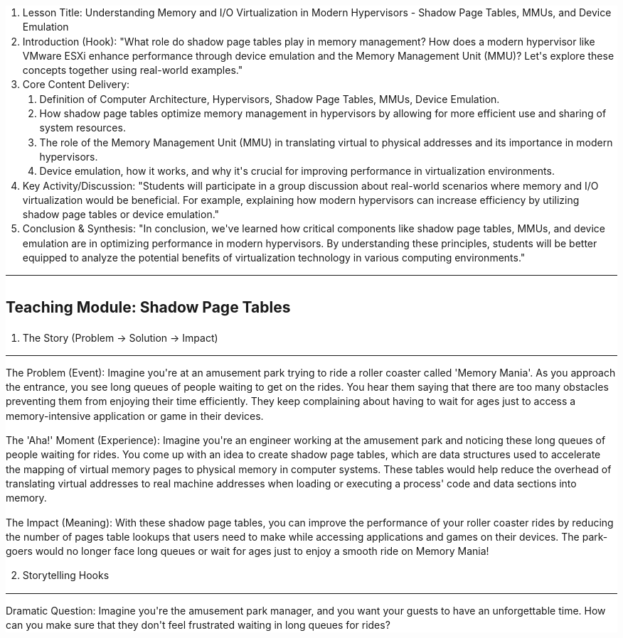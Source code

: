1. Lesson Title: Understanding Memory and I/O Virtualization in Modern Hypervisors - Shadow Page Tables, MMUs, and Device Emulation
2. Introduction (Hook): "What role do shadow page tables play in memory management? How does a modern hypervisor like VMware ESXi enhance performance through device emulation and the Memory Management Unit (MMU)? Let's explore these concepts together using real-world examples."
3. Core Content Delivery:
	1. Definition of Computer Architecture, Hypervisors, Shadow Page Tables, MMUs, Device Emulation.
	2. How shadow page tables optimize memory management in hypervisors by allowing for more efficient use and sharing of system resources.
	3. The role of the Memory Management Unit (MMU) in translating virtual to physical addresses and its importance in modern hypervisors.
	4. Device emulation, how it works, and why it's crucial for improving performance in virtualization environments.
4. Key Activity/Discussion: "Students will participate in a group discussion about real-world scenarios where memory and I/O virtualization would be beneficial. For example, explaining how modern hypervisors can increase efficiency by utilizing shadow page tables or device emulation."
5. Conclusion & Synthesis: "In conclusion, we've learned how critical components like shadow page tables, MMUs, and device emulation are in optimizing performance in modern hypervisors. By understanding these principles, students will be better equipped to analyze the potential benefits of virtualization technology in various computing environments."


---

## Teaching Module: Shadow Page Tables
1. The Story (Problem → Solution → Impact)

---

The Problem (Event): Imagine you're at an amusement park trying to ride a roller coaster called 'Memory Mania'. As you approach the entrance, you see long queues of people waiting to get on the rides. You hear them saying that there are too many obstacles preventing them from enjoying their time efficiently. They keep complaining about having to wait for ages just to access a memory-intensive application or game in their devices.

The 'Aha!' Moment (Experience): Imagine you're an engineer working at the amusement park and noticing these long queues of people waiting for rides. You come up with an idea to create shadow page tables, which are data structures used to accelerate the mapping of virtual memory pages to physical memory in computer systems. These tables would help reduce the overhead of translating virtual addresses to real machine addresses when loading or executing a process' code and data sections into memory.

The Impact (Meaning): With these shadow page tables, you can improve the performance of your roller coaster rides by reducing the number of pages table lookups that users need to make while accessing applications and games on their devices. The park-goers would no longer face long queues or wait for ages just to enjoy a smooth ride on Memory Mania!

2. Storytelling Hooks

---

Dramatic Question: Imagine you're the amusement park manager, and you want your guests to have an unforgettable time. How can you make sure that they don't feel frustrated waiting in long queues for rides?
